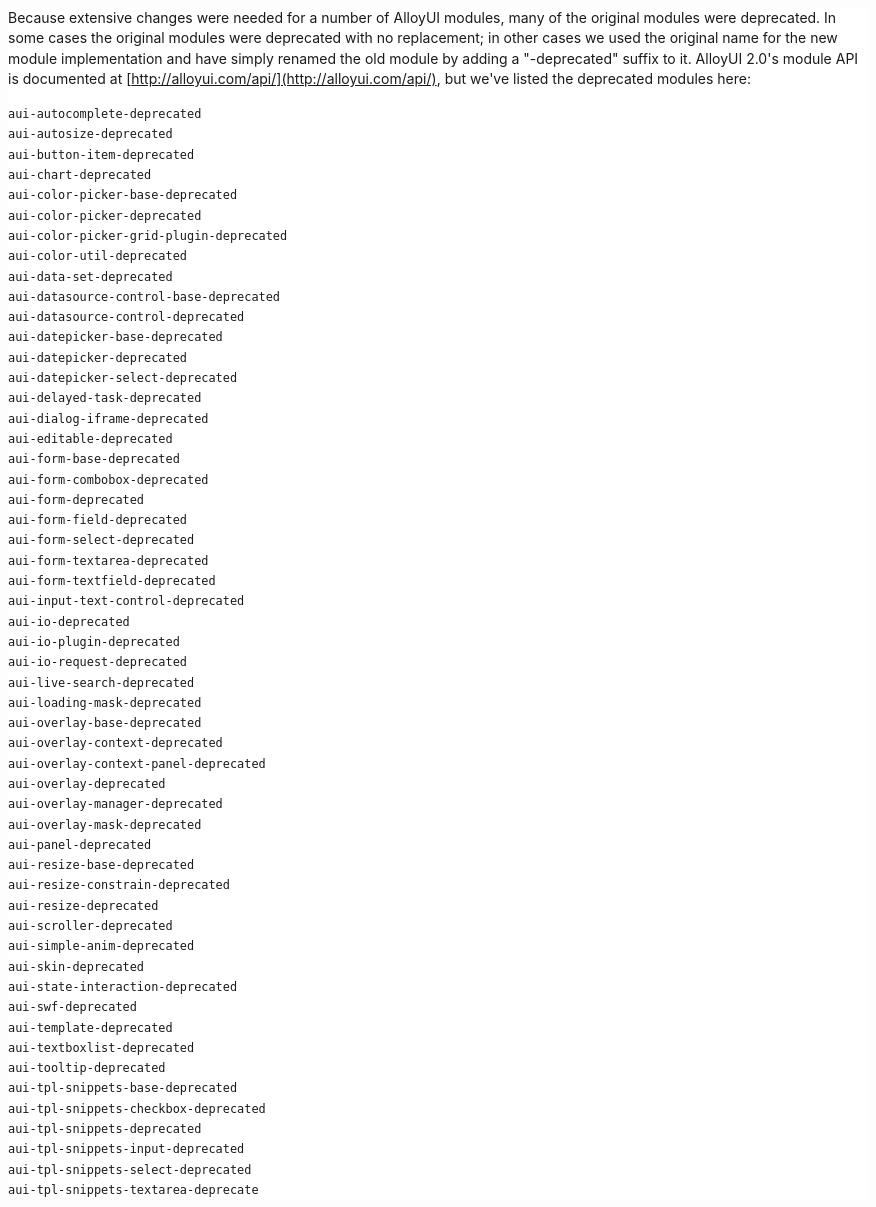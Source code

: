 Because extensive changes were needed for a number of AlloyUI modules, many of
the original modules were deprecated. In some cases the original modules were
deprecated with no replacement; in other cases we used the original name for the
new module implementation and have simply renamed the old module by adding a
"-deprecated" suffix to it. AlloyUI 2.0's module API is documented at
[http://alloyui.com/api/](http://alloyui.com/api/), but we've listed the
deprecated modules here: 

	aui-autocomplete-deprecated
	aui-autosize-deprecated
	aui-button-item-deprecated
	aui-chart-deprecated
	aui-color-picker-base-deprecated
	aui-color-picker-deprecated
	aui-color-picker-grid-plugin-deprecated
	aui-color-util-deprecated
	aui-data-set-deprecated
	aui-datasource-control-base-deprecated
	aui-datasource-control-deprecated
	aui-datepicker-base-deprecated
	aui-datepicker-deprecated
	aui-datepicker-select-deprecated
	aui-delayed-task-deprecated
	aui-dialog-iframe-deprecated
	aui-editable-deprecated
	aui-form-base-deprecated
	aui-form-combobox-deprecated
	aui-form-deprecated
	aui-form-field-deprecated
	aui-form-select-deprecated
	aui-form-textarea-deprecated
	aui-form-textfield-deprecated
	aui-input-text-control-deprecated
	aui-io-deprecated
	aui-io-plugin-deprecated
	aui-io-request-deprecated
	aui-live-search-deprecated
	aui-loading-mask-deprecated
	aui-overlay-base-deprecated
	aui-overlay-context-deprecated
	aui-overlay-context-panel-deprecated
	aui-overlay-deprecated
	aui-overlay-manager-deprecated
	aui-overlay-mask-deprecated
	aui-panel-deprecated
	aui-resize-base-deprecated
	aui-resize-constrain-deprecated
	aui-resize-deprecated
	aui-scroller-deprecated
	aui-simple-anim-deprecated
	aui-skin-deprecated
	aui-state-interaction-deprecated
	aui-swf-deprecated
	aui-template-deprecated
	aui-textboxlist-deprecated
	aui-tooltip-deprecated
	aui-tpl-snippets-base-deprecated
	aui-tpl-snippets-checkbox-deprecated
	aui-tpl-snippets-deprecated
	aui-tpl-snippets-input-deprecated
	aui-tpl-snippets-select-deprecated
	aui-tpl-snippets-textarea-deprecate
